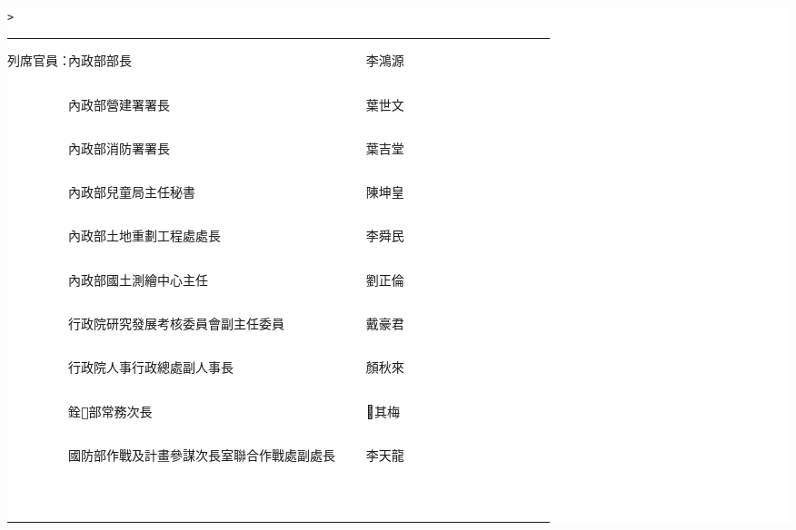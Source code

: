     >
<table WIDTH="608" CELLPADDING="2" CELLSPACING="0"><col WIDTH="66"><col WIDTH="322"><col WIDTH="209"><tr><td WIDTH="66" VALIGN="TOP" STYLE="border: none; padding: 0in"><p CLASS="western" STYLE="margin-right: -0.07in"><font FACE="華康中黑體, monospace"><span LANG="en-US">列席官員：</span></font></p></td><td WIDTH="322" VALIGN="TOP" STYLE="border: none; padding: 0in"><p CLASS="western" ALIGN="JUSTIFY" STYLE="margin-left: 0.01in; margin-right: 0.07in"><font FACE="華康細明體, monospace"><span LANG="en-US">內政部部長</span></font></p></td><td WIDTH="209" STYLE="border: none; padding: 0in"><p CLASS="western" ALIGN="LEFT" STYLE="margin-left: 0.07in; margin-right: 0.07in"><font FACE="華康細明體, monospace"><span LANG="en-US">李鴻源</span></font></p></td></tr><tr><td WIDTH="66" VALIGN="TOP" STYLE="border: none; padding: 0in"><p CLASS="western"><br></p></td><td WIDTH="322" VALIGN="TOP" STYLE="border: none; padding: 0in"><p CLASS="western" ALIGN="JUSTIFY" STYLE="margin-left: 0.01in; margin-right: 0.07in"><font FACE="華康細明體, monospace"><span LANG="en-US">內政部營建署署長</span></font></p></td><td WIDTH="209" STYLE="border: none; padding: 0in"><p CLASS="western" ALIGN="LEFT" STYLE="margin-left: 0.07in; margin-right: 0.07in"><font FACE="華康細明體, monospace"><span LANG="en-US">葉世文</span></font></p></td></tr><tr><td WIDTH="66" VALIGN="TOP" STYLE="border: none; padding: 0in"><p CLASS="western"><br></p></td><td WIDTH="322" VALIGN="TOP" STYLE="border: none; padding: 0in"><p CLASS="western" ALIGN="JUSTIFY" STYLE="margin-left: 0.01in; margin-right: 0.07in"><font FACE="華康細明體, monospace"><span LANG="en-US">內政部消防署署長</span></font></p></td><td WIDTH="209" STYLE="border: none; padding: 0in"><p CLASS="western" ALIGN="LEFT" STYLE="margin-left: 0.07in; margin-right: 0.07in"><font FACE="華康細明體, monospace"><span LANG="en-US">葉吉堂</span></font></p></td></tr><tr><td WIDTH="66" VALIGN="TOP" STYLE="border: none; padding: 0in"><p CLASS="western"><br></p></td><td WIDTH="322" VALIGN="TOP" STYLE="border: none; padding: 0in"><p CLASS="western" ALIGN="JUSTIFY" STYLE="margin-left: 0.01in; margin-right: 0.07in"><font FACE="華康細明體, monospace"><span LANG="en-US">內政部兒童局主任秘書</span></font></p></td><td WIDTH="209" STYLE="border: none; padding: 0in"><p CLASS="western" ALIGN="LEFT" STYLE="margin-left: 0.07in; margin-right: 0.07in"><font FACE="華康細明體, monospace"><span LANG="en-US">陳坤皇</span></font></p></td></tr><tr><td WIDTH="66" VALIGN="TOP" STYLE="border: none; padding: 0in"><p CLASS="western"><br></p></td><td WIDTH="322" VALIGN="TOP" STYLE="border: none; padding: 0in"><p CLASS="western" ALIGN="JUSTIFY" STYLE="margin-left: 0.01in; margin-right: 0.07in"><font FACE="華康細明體, monospace"><span LANG="en-US">內政部土地重劃工程處處長</span></font></p></td><td WIDTH="209" STYLE="border: none; padding: 0in"><p CLASS="western" ALIGN="LEFT" STYLE="margin-left: 0.07in; margin-right: 0.07in"><font FACE="華康細明體, monospace"><span LANG="en-US">李舜民</span></font></p></td></tr><tr><td WIDTH="66" VALIGN="TOP" STYLE="border: none; padding: 0in"><p CLASS="western"><br></p></td><td WIDTH="322" VALIGN="TOP" STYLE="border: none; padding: 0in"><p CLASS="western" ALIGN="JUSTIFY" STYLE="margin-left: 0.01in; margin-right: 0.07in"><font FACE="華康細明體, monospace"><span LANG="en-US">內政部國土測繪中心主任</span></font></p></td><td WIDTH="209" STYLE="border: none; padding: 0in"><p CLASS="western" ALIGN="LEFT" STYLE="margin-left: 0.07in; margin-right: 0.07in"><font FACE="華康細明體, monospace"><span LANG="en-US">劉正倫</span></font></p></td></tr><tr><td WIDTH="66" VALIGN="TOP" STYLE="border: none; padding: 0in"><p CLASS="western"><br></p></td><td WIDTH="322" VALIGN="TOP" STYLE="border: none; padding: 0in"><p CLASS="western" ALIGN="JUSTIFY" STYLE="margin-left: 0.01in; margin-right: 0.07in"><font FACE="華康細明體, monospace"><span LANG="en-US">行政院研究發展考核委員會副主任委員</span></font></p></td><td WIDTH="209" STYLE="border: none; padding: 0in"><p CLASS="western" ALIGN="LEFT" STYLE="margin-left: 0.07in; margin-right: 0.07in"><font FACE="華康細明體, monospace"><span LANG="en-US">戴豪君</span></font></p></td></tr><tr><td WIDTH="66" VALIGN="TOP" STYLE="border: none; padding: 0in"><p CLASS="western"><br></p></td><td WIDTH="322" VALIGN="TOP" STYLE="border: none; padding: 0in"><p CLASS="western" ALIGN="JUSTIFY" STYLE="margin-left: 0.01in; margin-right: 0.07in"><font FACE="華康細明體, monospace"><span LANG="en-US">行政院人事行政總處副人事長</span></font></p></td><td WIDTH="209" STYLE="border: none; padding: 0in"><p CLASS="western" ALIGN="LEFT" STYLE="margin-left: 0.07in; margin-right: 0.07in"><font FACE="華康細明體, monospace"><span LANG="en-US">顏秋來</span></font></p></td></tr><tr><td WIDTH="66" VALIGN="TOP" STYLE="border: none; padding: 0in"><p CLASS="western"><br></p></td><td WIDTH="322" VALIGN="TOP" STYLE="border: none; padding: 0in"><p CLASS="western" ALIGN="JUSTIFY" STYLE="margin-left: 0.01in; margin-right: 0.07in"><font FACE="華康細明體, monospace"><span LANG="en-US">銓部常務次長</span></font></p></td><td WIDTH="209" STYLE="border: none; padding: 0in"><p CLASS="western" ALIGN="LEFT" STYLE="margin-left: 0.07in; margin-right: 0.07in"><font FACE="華康細明體, monospace"><span LANG="en-US">其梅</span></font></p></td></tr><tr><td WIDTH="66" VALIGN="TOP" STYLE="border: none; padding: 0in"><p CLASS="western"><br></p></td><td WIDTH="322" VALIGN="TOP" STYLE="border: none; padding: 0in"><p CLASS="western" ALIGN="JUSTIFY" STYLE="margin-left: 0.01in; margin-right: 0.07in"><font FACE="華康細明體, monospace"><span LANG="en-US">國防部作戰及計畫參謀次長室聯合作戰處副處長</span></font></p></td><td WIDTH="209" STYLE="border: none; padding: 0in"><p CLASS="western" ALIGN="LEFT" STYLE="margin-left: 0.07in; margin-right: 0.07in"><font FACE="華康細明體, monospace"><span LANG="en-US">李天龍</span></font></p></td></tr><tr><td WIDTH="66" VALIGN="TOP" STYLE="border: none; padding: 0in"><p CLASS="western"><br></p></td><td WIDTH="322" VALIGN="TOP" STYLE="border: none; padding: 0in"><p CLASS="western" ALIGN="JUSTIFY" STYLE="margin-left: 0.01in; margin-right: 0.07in"><font FACE="華康細明體, monospace">